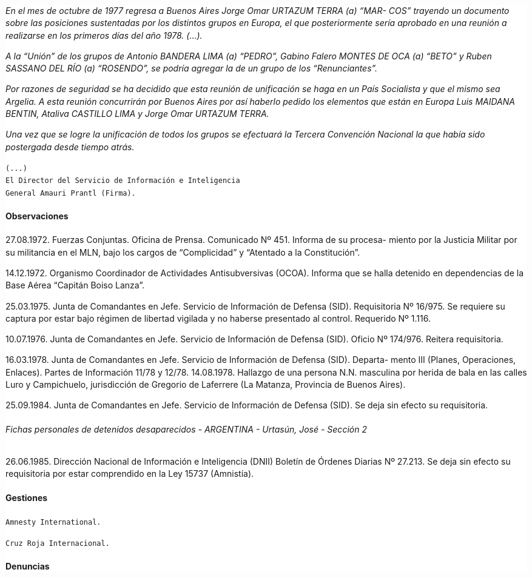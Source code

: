 _En el mes de octubre de 1977 regresa a Buenos Aires Jorge Omar URTAZUM TERRA (a) “MAR-
COS” trayendo un documento sobre las posiciones sustentadas por los distintos grupos en Europa, el
que posteriormente sería aprobado en una reunión a realizarse en los primeros días del año 1978.
(...)._

_A la “Unión” de los grupos de Antonio BANDERA LIMA (a) “PEDRO”, Gabino Falero MONTES
DE OCA (a) “BETO” y Ruben SASSANO DEL RÍO (a) “ROSENDO”, se podría agregar la de un
grupo de los “Renunciantes”._

_Por razones de seguridad se ha decidido que esta reunión de unificación se
haga en un País Socialista y que el mismo sea Argelia.
A esta reunión concurrirán por Buenos Aires por así haberlo pedido los elementos que están en
Europa Luis MAIDANA BENTIN, Ataliva CASTILLO LIMA y Jorge Omar URTAZUM TERRA._

_Una vez que se logre la unificación de todos los grupos se efectuará la Tercera Convención
Nacional la que había sido postergada desde tiempo atrás._

```
(...)
El Director del Servicio de Información e Inteligencia
General Amauri Prantl (Firma).
```
#### Observaciones

27.08.1972. Fuerzas Conjuntas. Oficina de Prensa. Comunicado Nº 451. Informa de su procesa-
miento por la Justicia Militar por su militancia en el MLN, bajo los cargos de “Complicidad” y
“Atentado a la Constitución”.

14.12.1972. Organismo Coordinador de Actividades Antisubversivas (OCOA). Informa que se
halla detenido en dependencias de la Base Aérea “Capitán Boiso Lanza”.

25.03.1975. Junta de Comandantes en Jefe. Servicio de Información de Defensa (SID). Requisitoria
Nº 16/975. Se requiere su captura por estar bajo régimen de libertad vigilada y no haberse presentado al
control. Requerido Nº 1.116.

10.07.1976. Junta de Comandantes en Jefe. Servicio de Información de Defensa (SID). Oficio Nº
174/976. Reitera requisitoria.

16.03.1978. Junta de Comandantes en Jefe. Servicio de Información de Defensa (SID). Departa-
mento III (Planes, Operaciones, Enlaces). Partes de Información 11/78 y 12/78. 14.08.1978. Hallazgo
de una persona N.N. masculina por herida de bala en las calles Luro y Campichuelo, jurisdicción de
Gregorio de Laferrere (La Matanza, Provincia de Buenos Aires).

25.09.1984. Junta de Comandantes en Jefe. Servicio de Información de Defensa (SID). Se deja sin
efecto su requisitoria.


###### Fichas personales de detenidos desaparecidos - ARGENTINA - Urtasún, José - Sección 2

26.06.1985. Dirección Nacional de Información e Inteligencia (DNII) Boletín de Órdenes Diarias Nº
27.213. Se deja sin efecto su requisitoria por estar comprendido en la Ley 15737 (Amnistía).

#### Gestiones

```
Amnesty International.
```
```
Cruz Roja Internacional.
```
#### Denuncias
